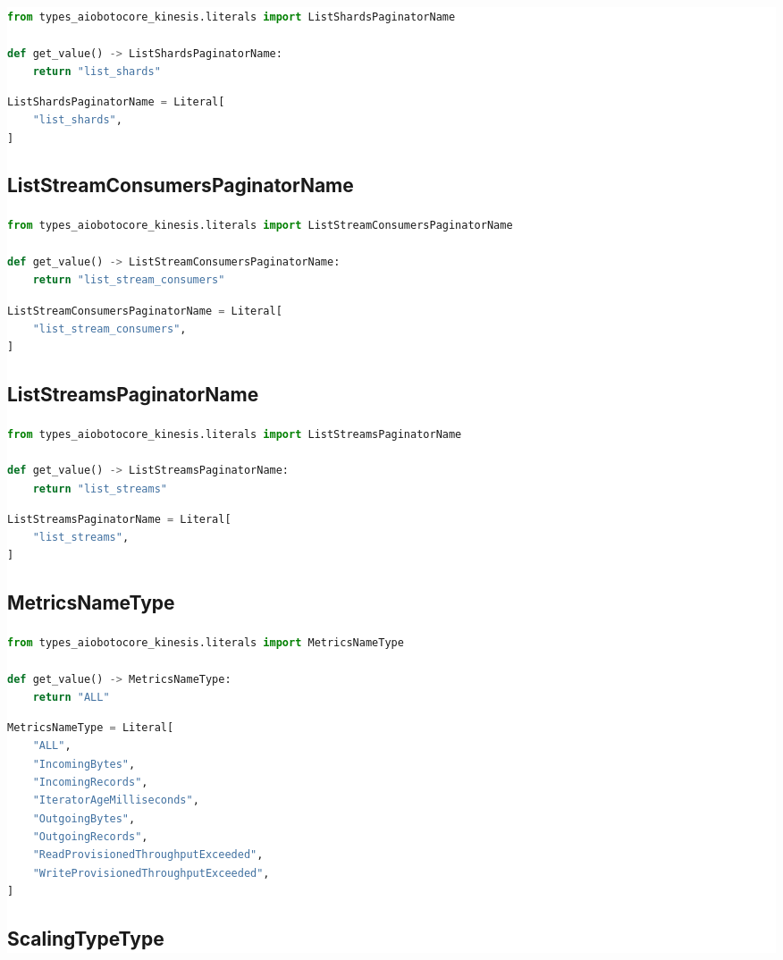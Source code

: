 ```python title="Usage Example"
from types_aiobotocore_kinesis.literals import ListShardsPaginatorName

def get_value() -> ListShardsPaginatorName:
    return "list_shards"
```

```python title="Definition"
ListShardsPaginatorName = Literal[
    "list_shards",
]
```
## ListStreamConsumersPaginatorName

```python title="Usage Example"
from types_aiobotocore_kinesis.literals import ListStreamConsumersPaginatorName

def get_value() -> ListStreamConsumersPaginatorName:
    return "list_stream_consumers"
```

```python title="Definition"
ListStreamConsumersPaginatorName = Literal[
    "list_stream_consumers",
]
```
## ListStreamsPaginatorName

```python title="Usage Example"
from types_aiobotocore_kinesis.literals import ListStreamsPaginatorName

def get_value() -> ListStreamsPaginatorName:
    return "list_streams"
```

```python title="Definition"
ListStreamsPaginatorName = Literal[
    "list_streams",
]
```
## MetricsNameType

```python title="Usage Example"
from types_aiobotocore_kinesis.literals import MetricsNameType

def get_value() -> MetricsNameType:
    return "ALL"
```

```python title="Definition"
MetricsNameType = Literal[
    "ALL",
    "IncomingBytes",
    "IncomingRecords",
    "IteratorAgeMilliseconds",
    "OutgoingBytes",
    "OutgoingRecords",
    "ReadProvisionedThroughputExceeded",
    "WriteProvisionedThroughputExceeded",
]
```
## ScalingTypeType
